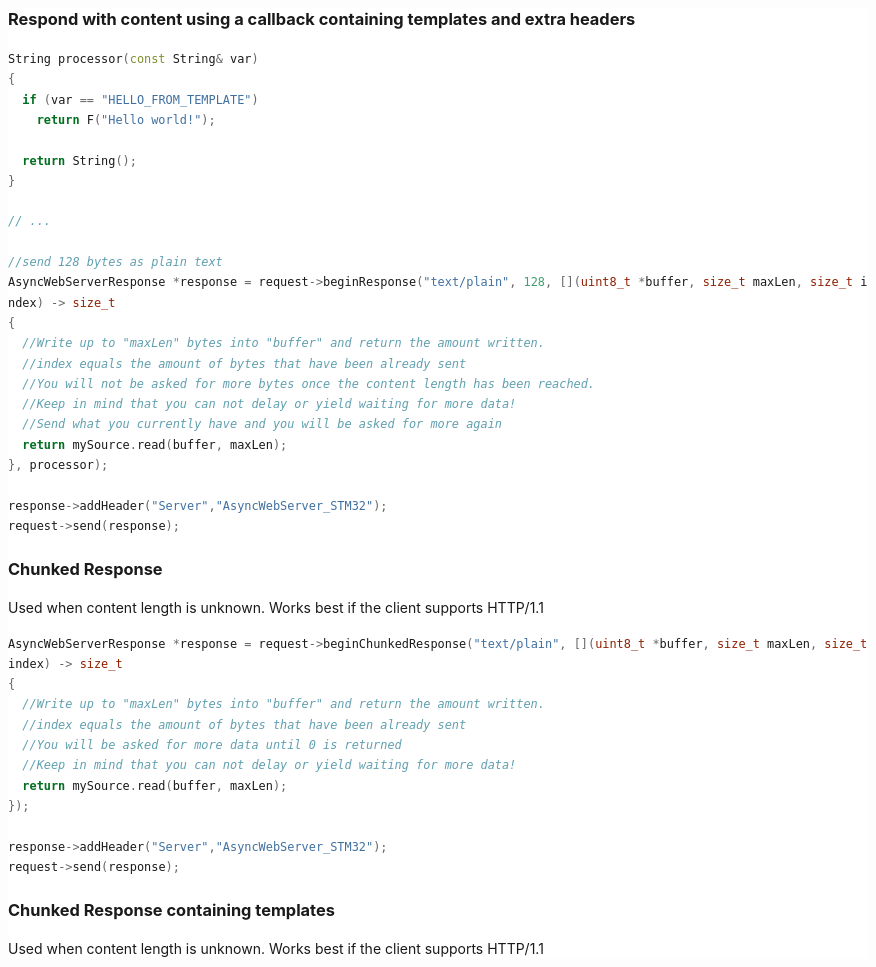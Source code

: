 ### Respond with content using a callback containing templates and extra headers

```cpp
String processor(const String& var)
{
  if (var == "HELLO_FROM_TEMPLATE")
    return F("Hello world!");
    
  return String();
}

// ...

//send 128 bytes as plain text
AsyncWebServerResponse *response = request->beginResponse("text/plain", 128, [](uint8_t *buffer, size_t maxLen, size_t index) -> size_t 
{
  //Write up to "maxLen" bytes into "buffer" and return the amount written.
  //index equals the amount of bytes that have been already sent
  //You will not be asked for more bytes once the content length has been reached.
  //Keep in mind that you can not delay or yield waiting for more data!
  //Send what you currently have and you will be asked for more again
  return mySource.read(buffer, maxLen);
}, processor);

response->addHeader("Server","AsyncWebServer_STM32");
request->send(response);
```

### Chunked Response

Used when content length is unknown. Works best if the client supports HTTP/1.1

```cpp
AsyncWebServerResponse *response = request->beginChunkedResponse("text/plain", [](uint8_t *buffer, size_t maxLen, size_t index) -> size_t 
{
  //Write up to "maxLen" bytes into "buffer" and return the amount written.
  //index equals the amount of bytes that have been already sent
  //You will be asked for more data until 0 is returned
  //Keep in mind that you can not delay or yield waiting for more data!
  return mySource.read(buffer, maxLen);
});

response->addHeader("Server","AsyncWebServer_STM32");
request->send(response);
```

### Chunked Response containing templates

Used when content length is unknown. Works best if the client supports HTTP/1.1
